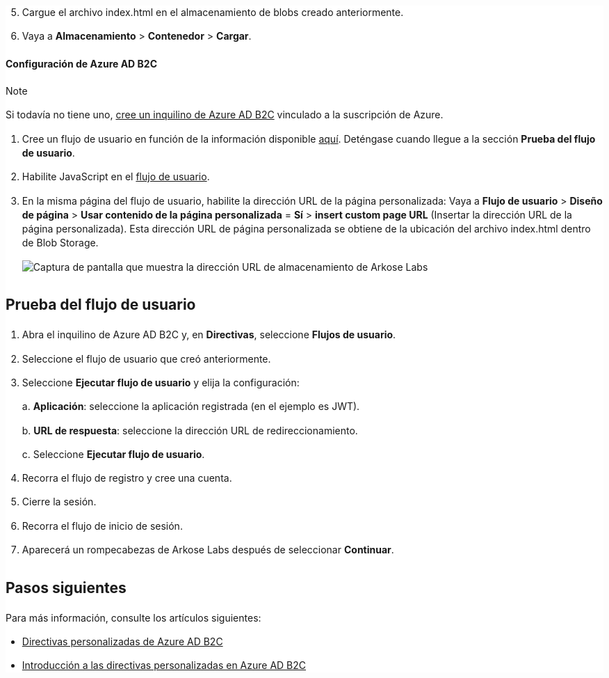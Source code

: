 5. Cargue el archivo index.html en el almacenamiento de blobs creado anteriormente.

6. Vaya a **Almacenamiento** > **Contenedor** > **Cargar**.

#### <a name="set-up-azure-ad-b2c"></a>Configuración de Azure AD B2C

> [!NOTE]
> Si todavía no tiene uno, [cree un inquilino de Azure AD B2C](tutorial-create-tenant.md) vinculado a la suscripción de Azure.

1. Cree un flujo de usuario en función de la información disponible [aquí](tutorial-create-user-flows.md). Deténgase cuando llegue a la sección **Prueba del flujo de usuario**.

2. Habilite JavaScript en el [flujo de usuario](user-flow-javascript-overview.md).

3. En la misma página del flujo de usuario, habilite la dirección URL de la página personalizada: Vaya a **Flujo de usuario** > **Diseño de página** > **Usar contenido de la página personalizada** = **Sí** > **insert custom page URL** (Insertar la dirección URL de la página personalizada).
Esta dirección URL de página personalizada se obtiene de la ubicación del archivo index.html dentro de Blob Storage.  

   ![Captura de pantalla que muestra la dirección URL de almacenamiento de Arkose Labs](media/partner-arkose-labs/arkose-storage-url.png)

## <a name="test-the-user-flow"></a>Prueba del flujo de usuario

1. Abra el inquilino de Azure AD B2C y, en **Directivas**, seleccione **Flujos de usuario**.

2. Seleccione el flujo de usuario que creó anteriormente.

3. Seleccione **Ejecutar flujo de usuario** y elija la configuración:

   a. **Aplicación**: seleccione la aplicación registrada (en el ejemplo es JWT).

   b. **URL de respuesta**: seleccione la dirección URL de redireccionamiento.

   c. Seleccione **Ejecutar flujo de usuario**.

4. Recorra el flujo de registro y cree una cuenta.

5. Cierre la sesión.

6. Recorra el flujo de inicio de sesión.

7. Aparecerá un rompecabezas de Arkose Labs después de seleccionar **Continuar**.

## <a name="next-steps"></a>Pasos siguientes

Para más información, consulte los artículos siguientes:

- [Directivas personalizadas de Azure AD B2C](custom-policy-overview.md)

- [Introducción a las directivas personalizadas en Azure AD B2C](custom-policy-get-started.md?tabs=applications)